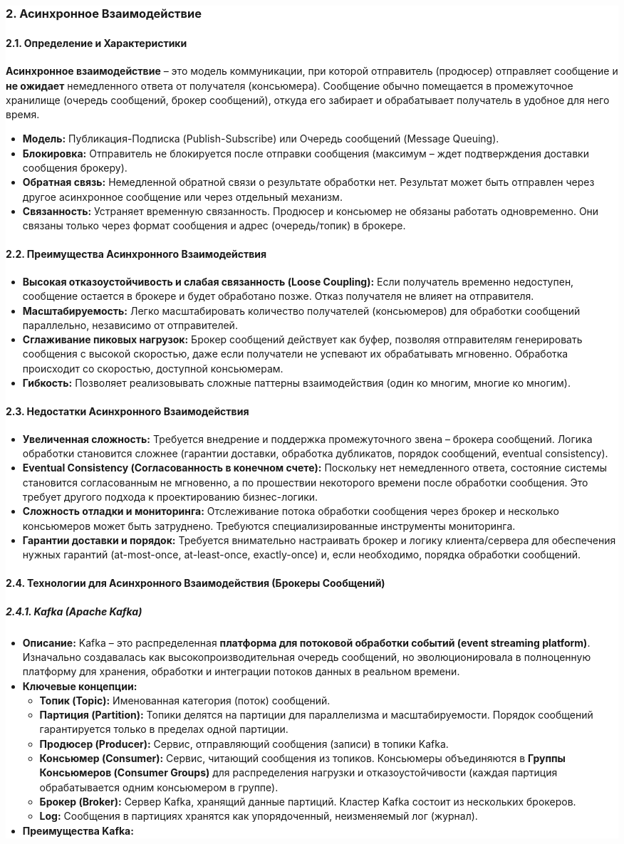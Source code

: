 ### 2. Асинхронное Взаимодействие

#### 2.1. Определение и Характеристики

**Асинхронное взаимодействие** – это модель коммуникации, при которой отправитель (продюсер) отправляет сообщение и **не ожидает** немедленного ответа от получателя (консьюмера). Сообщение обычно помещается в промежуточное хранилище (очередь сообщений, брокер сообщений), откуда его забирает и обрабатывает получатель в удобное для него время.

* **Модель:** Публикация-Подписка (Publish-Subscribe) или Очередь сообщений (Message Queuing).
* **Блокировка:** Отправитель не блокируется после отправки сообщения (максимум – ждет подтверждения доставки сообщения брокеру).
* **Обратная связь:** Немедленной обратной связи о результате обработки нет. Результат может быть отправлен через другое асинхронное сообщение или через отдельный механизм.
* **Связанность:** Устраняет временную связанность. Продюсер и консьюмер не обязаны работать одновременно. Они связаны только через формат сообщения и адрес (очередь/топик) в брокере.

#### 2.2. Преимущества Асинхронного Взаимодействия

* **Высокая отказоустойчивость и слабая связанность (Loose Coupling):** Если получатель временно недоступен, сообщение остается в брокере и будет обработано позже. Отказ получателя не влияет на отправителя.
* **Масштабируемость:** Легко масштабировать количество получателей (консьюмеров) для обработки сообщений параллельно, независимо от отправителей.
* **Сглаживание пиковых нагрузок:** Брокер сообщений действует как буфер, позволяя отправителям генерировать сообщения с высокой скоростью, даже если получатели не успевают их обрабатывать мгновенно. Обработка происходит со скоростью, доступной консьюмерам.
* **Гибкость:** Позволяет реализовывать сложные паттерны взаимодействия (один ко многим, многие ко многим).

#### 2.3. Недостатки Асинхронного Взаимодействия

* **Увеличенная сложность:** Требуется внедрение и поддержка промежуточного звена – брокера сообщений. Логика обработки становится сложнее (гарантии доставки, обработка дубликатов, порядок сообщений, eventual consistency).
* **Eventual Consistency (Согласованность в конечном счете):** Поскольку нет немедленного ответа, состояние системы становится согласованным не мгновенно, а по прошествии некоторого времени после обработки сообщения. Это требует другого подхода к проектированию бизнес-логики.
* **Сложность отладки и мониторинга:** Отслеживание потока обработки сообщения через брокер и несколько консьюмеров может быть затруднено. Требуются специализированные инструменты мониторинга.
* **Гарантии доставки и порядок:** Требуется внимательно настраивать брокер и логику клиента/сервера для обеспечения нужных гарантий (at-most-once, at-least-once, exactly-once) и, если необходимо, порядка обработки сообщений.

#### 2.4. Технологии для Асинхронного Взаимодействия (Брокеры Сообщений)

##### 2.4.1. Kafka (Apache Kafka)

* **Описание:** Kafka – это распределенная **платформа для потоковой обработки событий (event streaming platform)**. Изначально создавалась как высокопроизводительная очередь сообщений, но эволюционировала в полноценную платформу для хранения, обработки и интеграции потоков данных в реальном времени.
* **Ключевые концепции:**
    * **Топик (Topic):** Именованная категория (поток) сообщений.
    * **Партиция (Partition):** Топики делятся на партиции для параллелизма и масштабируемости. Порядок сообщений гарантируется только в пределах одной партиции.
    * **Продюсер (Producer):** Сервис, отправляющий сообщения (записи) в топики Kafka.
    * **Консьюмер (Consumer):** Сервис, читающий сообщения из топиков. Консьюмеры объединяются в **Группы Консьюмеров (Consumer Groups)** для распределения нагрузки и отказоустойчивости (каждая партиция обрабатывается одним консьюмером в группе).
    * **Брокер (Broker):** Сервер Kafka, хранящий данные партиций. Кластер Kafka состоит из нескольких брокеров.
    * **Log:** Сообщения в партициях хранятся как упорядоченный, неизменяемый лог (журнал).
* **Преимущества Kafka:**